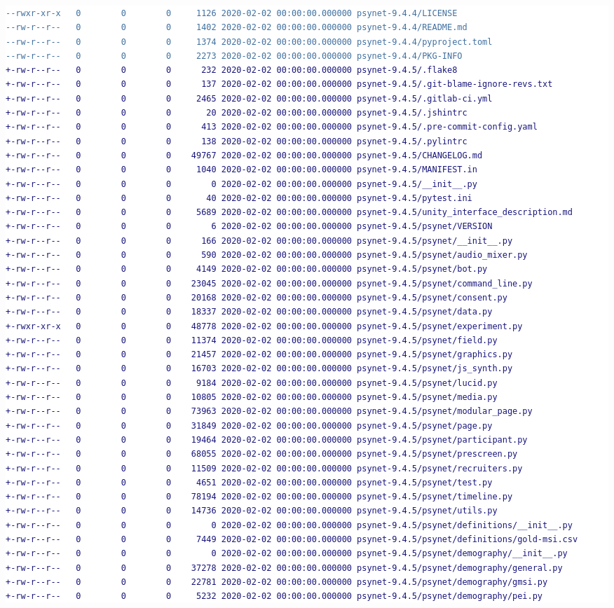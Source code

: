 ```diff
--rwxr-xr-x   0        0        0     1126 2020-02-02 00:00:00.000000 psynet-9.4.4/LICENSE
--rw-r--r--   0        0        0     1402 2020-02-02 00:00:00.000000 psynet-9.4.4/README.md
--rw-r--r--   0        0        0     1374 2020-02-02 00:00:00.000000 psynet-9.4.4/pyproject.toml
--rw-r--r--   0        0        0     2273 2020-02-02 00:00:00.000000 psynet-9.4.4/PKG-INFO
+-rw-r--r--   0        0        0      232 2020-02-02 00:00:00.000000 psynet-9.4.5/.flake8
+-rw-r--r--   0        0        0      137 2020-02-02 00:00:00.000000 psynet-9.4.5/.git-blame-ignore-revs.txt
+-rw-r--r--   0        0        0     2465 2020-02-02 00:00:00.000000 psynet-9.4.5/.gitlab-ci.yml
+-rw-r--r--   0        0        0       20 2020-02-02 00:00:00.000000 psynet-9.4.5/.jshintrc
+-rw-r--r--   0        0        0      413 2020-02-02 00:00:00.000000 psynet-9.4.5/.pre-commit-config.yaml
+-rw-r--r--   0        0        0      138 2020-02-02 00:00:00.000000 psynet-9.4.5/.pylintrc
+-rw-r--r--   0        0        0    49767 2020-02-02 00:00:00.000000 psynet-9.4.5/CHANGELOG.md
+-rw-r--r--   0        0        0     1040 2020-02-02 00:00:00.000000 psynet-9.4.5/MANIFEST.in
+-rw-r--r--   0        0        0        0 2020-02-02 00:00:00.000000 psynet-9.4.5/__init__.py
+-rw-r--r--   0        0        0       40 2020-02-02 00:00:00.000000 psynet-9.4.5/pytest.ini
+-rw-r--r--   0        0        0     5689 2020-02-02 00:00:00.000000 psynet-9.4.5/unity_interface_description.md
+-rw-r--r--   0        0        0        6 2020-02-02 00:00:00.000000 psynet-9.4.5/psynet/VERSION
+-rw-r--r--   0        0        0      166 2020-02-02 00:00:00.000000 psynet-9.4.5/psynet/__init__.py
+-rw-r--r--   0        0        0      590 2020-02-02 00:00:00.000000 psynet-9.4.5/psynet/audio_mixer.py
+-rw-r--r--   0        0        0     4149 2020-02-02 00:00:00.000000 psynet-9.4.5/psynet/bot.py
+-rw-r--r--   0        0        0    23045 2020-02-02 00:00:00.000000 psynet-9.4.5/psynet/command_line.py
+-rw-r--r--   0        0        0    20168 2020-02-02 00:00:00.000000 psynet-9.4.5/psynet/consent.py
+-rw-r--r--   0        0        0    18337 2020-02-02 00:00:00.000000 psynet-9.4.5/psynet/data.py
+-rwxr-xr-x   0        0        0    48778 2020-02-02 00:00:00.000000 psynet-9.4.5/psynet/experiment.py
+-rw-r--r--   0        0        0    11374 2020-02-02 00:00:00.000000 psynet-9.4.5/psynet/field.py
+-rw-r--r--   0        0        0    21457 2020-02-02 00:00:00.000000 psynet-9.4.5/psynet/graphics.py
+-rw-r--r--   0        0        0    16703 2020-02-02 00:00:00.000000 psynet-9.4.5/psynet/js_synth.py
+-rw-r--r--   0        0        0     9184 2020-02-02 00:00:00.000000 psynet-9.4.5/psynet/lucid.py
+-rw-r--r--   0        0        0    10805 2020-02-02 00:00:00.000000 psynet-9.4.5/psynet/media.py
+-rw-r--r--   0        0        0    73963 2020-02-02 00:00:00.000000 psynet-9.4.5/psynet/modular_page.py
+-rw-r--r--   0        0        0    31849 2020-02-02 00:00:00.000000 psynet-9.4.5/psynet/page.py
+-rw-r--r--   0        0        0    19464 2020-02-02 00:00:00.000000 psynet-9.4.5/psynet/participant.py
+-rw-r--r--   0        0        0    68055 2020-02-02 00:00:00.000000 psynet-9.4.5/psynet/prescreen.py
+-rw-r--r--   0        0        0    11509 2020-02-02 00:00:00.000000 psynet-9.4.5/psynet/recruiters.py
+-rw-r--r--   0        0        0     4651 2020-02-02 00:00:00.000000 psynet-9.4.5/psynet/test.py
+-rw-r--r--   0        0        0    78194 2020-02-02 00:00:00.000000 psynet-9.4.5/psynet/timeline.py
+-rw-r--r--   0        0        0    14736 2020-02-02 00:00:00.000000 psynet-9.4.5/psynet/utils.py
+-rw-r--r--   0        0        0        0 2020-02-02 00:00:00.000000 psynet-9.4.5/psynet/definitions/__init__.py
+-rw-r--r--   0        0        0     7449 2020-02-02 00:00:00.000000 psynet-9.4.5/psynet/definitions/gold-msi.csv
+-rw-r--r--   0        0        0        0 2020-02-02 00:00:00.000000 psynet-9.4.5/psynet/demography/__init__.py
+-rw-r--r--   0        0        0    37278 2020-02-02 00:00:00.000000 psynet-9.4.5/psynet/demography/general.py
+-rw-r--r--   0        0        0    22781 2020-02-02 00:00:00.000000 psynet-9.4.5/psynet/demography/gmsi.py
+-rw-r--r--   0        0        0     5232 2020-02-02 00:00:00.000000 psynet-9.4.5/psynet/demography/pei.py
```